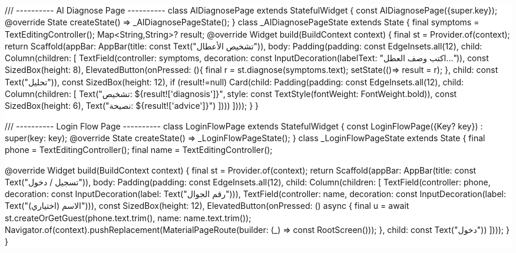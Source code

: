 /// ---------- AI Diagnose Page ----------
class AIDiagnosePage extends StatefulWidget {
  const AIDiagnosePage({super.key});
  @override
  State<AIDiagnosePage> createState() => _AIDiagnosePageState();
}
class _AIDiagnosePageState extends State<AIDiagnosePage> {
  final symptoms = TextEditingController();
  Map<String,String>? result;
  @override
  Widget build(BuildContext context) {
    final st = Provider.of<AppState>(context);
    return Scaffold(appBar: AppBar(title: const Text("تشخيص الأعطال")), body: Padding(padding: const EdgeInsets.all(12), child: Column(children: [
      TextField(controller: symptoms, decoration: const InputDecoration(labelText: "اكتب وصف العطل...")),
      const SizedBox(height: 8),
      ElevatedButton(onPressed: (){
        final r = st.diagnose(symptoms.text);
        setState(()=> result = r);
      }, child: const Text("تحليل")),
      const SizedBox(height: 12),
      if (result!=null) Card(child: Padding(padding: const EdgeInsets.all(12), child: Column(children: [
        Text("تشخيص: ${result!['diagnosis']}", style: const TextStyle(fontWeight: FontWeight.bold)),
        const SizedBox(height: 6),
        Text("نصيحة: ${result!['advice']}")
      ])))
    ])));
  }
}

/// ---------- Login Flow Page ----------
class LoginFlowPage extends StatefulWidget {
  const LoginFlowPage({Key? key}) : super(key: key);
  @override
  State<LoginFlowPage> createState() => _LoginFlowPageState();
}
class _LoginFlowPageState extends State<LoginFlowPage> {
  final phone = TextEditingController();
  final name = TextEditingController();

  @override
  Widget build(BuildContext context) {
    final st = Provider.of<AppState>(context);
    return Scaffold(appBar: AppBar(title: const Text("تسجيل / دخول")), body: Padding(padding: const EdgeInsets.all(12), child: Column(children: [
      TextField(controller: phone, decoration: const InputDecoration(label: Text("رقم الجوال"))),
      TextField(controller: name, decoration: const InputDecoration(label: Text("الاسم (اختياري)"))),
      const SizedBox(height: 12),
      ElevatedButton(onPressed: () async {
        final u = await st.createOrGetGuest(phone.text.trim(), name: name.text.trim());
        Navigator.of(context).pushReplacement(MaterialPageRoute(builder: (_) => const RootScreen()));
      }, child: const Text("دخول"))
    ])));
  }
}
